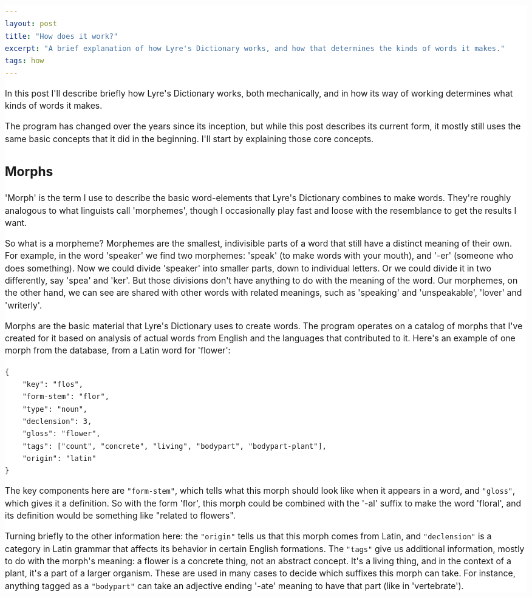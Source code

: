 ```yaml
---
layout: post
title: "How does it work?"
excerpt: "A brief explanation of how Lyre's Dictionary works, and how that determines the kinds of words it makes."
tags: how
---
```


In this post I'll describe briefly how Lyre's Dictionary works, both mechanically, and in how its way of working determines what kinds of words it makes.

The program has changed over the years since its inception, but while this post describes its current form, it mostly still uses the same basic concepts that it did in the beginning. I'll start by explaining those core concepts.

## Morphs

'Morph' is the term I use to describe the basic word-elements that Lyre's Dictionary combines to make words. They're roughly analogous to what linguists call 'morphemes', though I occasionally play fast and loose with the resemblance to get the results I want.

So what is a morpheme? Morphemes are the smallest, indivisible parts of a word that still have a distinct meaning of their own. For example, in the word 'speaker' we find two morphemes: 'speak' (to make words with your mouth), and '-er' (someone who does something). Now we could divide 'speaker' into smaller parts, down to individual letters. Or we could divide it in two differently, say 'spea' and 'ker'. But those divisions don't have anything to do with the meaning of the word. Our morphemes, on the other hand, we can see are shared with other words with related meanings, such as 'speaking' and 'unspeakable', 'lover' and 'writerly'.

Morphs are the basic material that Lyre's Dictionary uses to create words. The program operates on a catalog of morphs that I've created for it based on analysis of actual words from English and the languages that contributed to it. Here's an example of one morph from the database, from a Latin word for 'flower':

    {
        "key": "flos",
        "form-stem": "flor",
        "type": "noun",
        "declension": 3,
        "gloss": "flower",
        "tags": ["count", "concrete", "living", "bodypart", "bodypart-plant"],
        "origin": "latin"
    }


The key components here are <code>"form-stem"</code>, which tells what this morph should look like when it appears in a word, and <code>"gloss"</code>, which gives it a definition. So with the form 'flor', this morph could be combined with the '-al' suffix to make the word 'floral', and its definition would be something like "related to flowers".

Turning briefly to the other information here: the <code>"origin"</code> tells us that this morph comes from Latin, and <code>"declension"</code> is a category in Latin grammar that affects its behavior in certain English formations. The <code>"tags"</code> give us additional information, mostly to do with the morph's meaning: a flower is a concrete thing, not an abstract concept. It's a living thing, and in the context of a plant, it's a part of a larger organism. These are used in many cases to decide which suffixes this morph can take. For instance, anything tagged as a <code>"bodypart"</code> can take an adjective ending '-ate' meaning to have that part (like in 'vertebrate').
